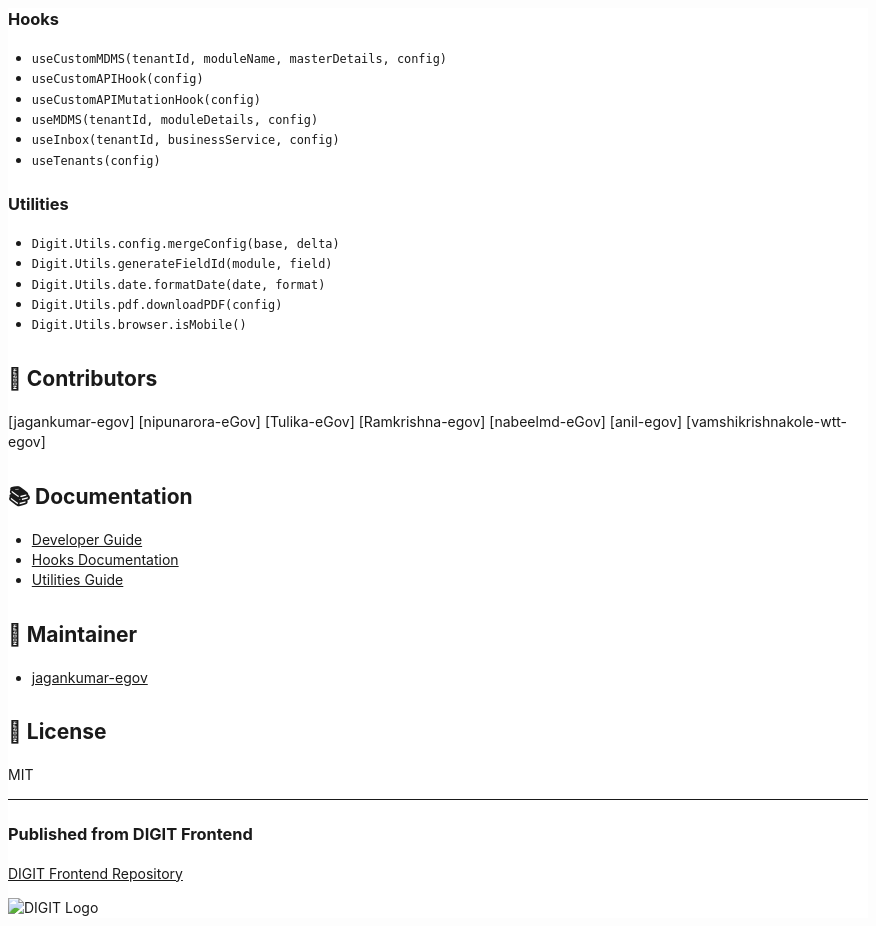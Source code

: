 ### Hooks
- `useCustomMDMS(tenantId, moduleName, masterDetails, config)`
- `useCustomAPIHook(config)`
- `useCustomAPIMutationHook(config)`
- `useMDMS(tenantId, moduleDetails, config)`
- `useInbox(tenantId, businessService, config)`
- `useTenants(config)`

### Utilities
- `Digit.Utils.config.mergeConfig(base, delta)`
- `Digit.Utils.generateFieldId(module, field)`
- `Digit.Utils.date.formatDate(date, format)`
- `Digit.Utils.pdf.downloadPDF(config)`
- `Digit.Utils.browser.isMobile()`

## 🤝 Contributors

[jagankumar-egov] [nipunarora-eGov] [Tulika-eGov] [Ramkrishna-egov] [nabeelmd-eGov] [anil-egov] [vamshikrishnakole-wtt-egov]

## 📚 Documentation

- [Developer Guide](https://core.digit.org/guides/developer-guide/ui-developer-guide/digit-ui)
- [Hooks Documentation](https://core.digit.org/guides/developer-guide/ui-developer-guide/hooks)
- [Utilities Guide](https://core.digit.org/guides/developer-guide/ui-developer-guide/utilities)

## 🔧 Maintainer

- [jagankumar-egov](https://www.github.com/jagankumar-egov)

## 📄 License

MIT

---

### Published from DIGIT Frontend
[DIGIT Frontend Repository](https://github.com/egovernments/DIGIT-Frontend/tree/develop)

![DIGIT Logo](https://s3.ap-south-1.amazonaws.com/works-dev-asset/mseva-white-logo.png)